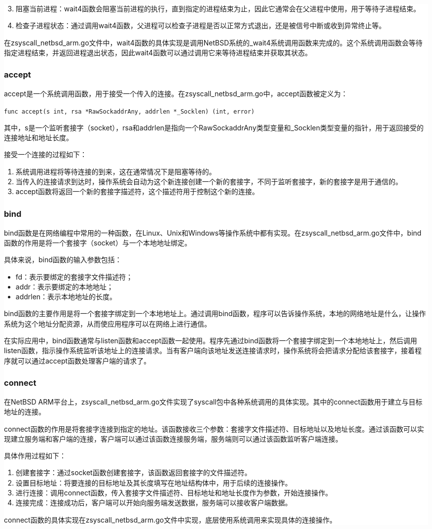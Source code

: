 3. 阻塞当前进程：wait4函数会阻塞当前进程的执行，直到指定的进程结束为止，因此它通常会在父进程中使用，用于等待子进程结束。

4. 检查子进程状态：通过调用wait4函数，父进程可以检查子进程是否以正常方式退出，还是被信号中断或收到异常终止等。

在zsyscall_netbsd_arm.go文件中，wait4函数的具体实现是调用NetBSD系统的_wait4系统调用函数来完成的。这个系统调用函数会等待指定进程结束，并返回进程退出状态，因此wait4函数可以通过调用它来等待进程结束并获取其状态。



### accept

accept是一个系统调用函数，用于接受一个传入的连接。在zsyscall_netbsd_arm.go中，accept函数被定义为：

```
func accept(s int, rsa *RawSockaddrAny, addrlen *_Socklen) (int, error)
```

其中，s是一个监听套接字（socket），rsa和addrlen是指向一个RawSockaddrAny类型变量和_Socklen类型变量的指针，用于返回接受的连接地址和地址长度。

接受一个连接的过程如下：

1. 系统调用进程将等待连接的到来，这在通常情况下是阻塞等待的。
2. 当传入的连接请求到达时，操作系统会自动为这个新连接创建一个新的套接字，不同于监听套接字，新的套接字是用于通信的。
3. accept函数将返回一个新的套接字描述符，这个描述符用于控制这个新的连接。



### bind

bind函数是在网络编程中常用的一种函数，在Linux、Unix和Windows等操作系统中都有实现。在zsyscall_netbsd_arm.go文件中，bind函数的作用是将一个套接字（socket）与一个本地地址绑定。

具体来说，bind函数的输入参数包括：

- fd：表示要绑定的套接字文件描述符；
- addr：表示要绑定的本地地址；
- addrlen：表示本地地址的长度。

bind函数的主要作用是将一个套接字绑定到一个本地地址上。通过调用bind函数，程序可以告诉操作系统，本地的网络地址是什么，让操作系统为这个地址分配资源，从而使应用程序可以在网络上进行通信。

在实际应用中，bind函数通常与listen函数和accept函数一起使用。程序先通过bind函数将一个套接字绑定到一个本地地址上，然后调用listen函数，指示操作系统监听该地址上的连接请求。当有客户端向该地址发送连接请求时，操作系统将会把请求分配给该套接字，接着程序就可以通过accept函数处理客户端的请求了。



### connect

在NetBSD ARM平台上，zsyscall_netbsd_arm.go文件实现了syscall包中各种系统调用的具体实现。其中的connect函数用于建立与目标地址的连接。

connect函数的作用是将套接字连接到指定的地址。该函数接收三个参数：套接字文件描述符、目标地址以及地址长度。通过该函数可以实现建立服务端和客户端的连接，客户端可以通过该函数连接服务端，服务端则可以通过该函数监听客户端连接。

具体作用过程如下：
1. 创建套接字：通过socket函数创建套接字，该函数返回套接字的文件描述符。
2. 设置目标地址：将要连接的目标地址及其长度填写在地址结构体中，用于后续的连接操作。
3. 进行连接：调用connect函数，传入套接字文件描述符、目标地址和地址长度作为参数，开始连接操作。
4. 连接完成：连接成功后，客户端可以开始向服务端发送数据，服务端可以接收客户端数据。

connect函数的具体实现在zsyscall_netbsd_arm.go文件中实现，底层使用系统调用来实现具体的连接操作。


